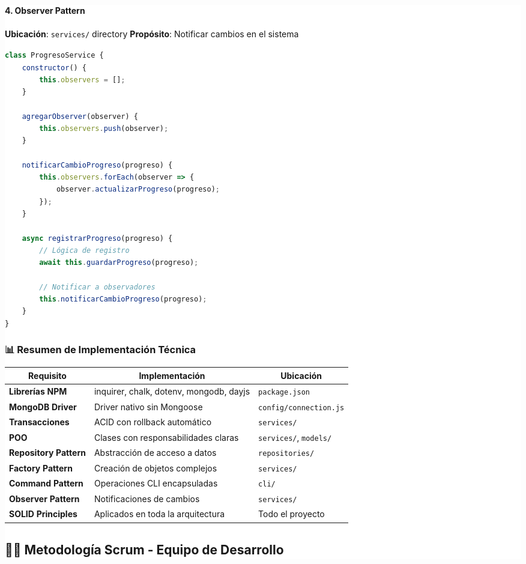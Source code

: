 #### **4. Observer Pattern**
**Ubicación**: `services/` directory
**Propósito**: Notificar cambios en el sistema

```javascript
class ProgresoService {
    constructor() {
        this.observers = [];
    }
    
    agregarObserver(observer) {
        this.observers.push(observer);
    }
    
    notificarCambioProgreso(progreso) {
        this.observers.forEach(observer => {
            observer.actualizarProgreso(progreso);
        });
    }
    
    async registrarProgreso(progreso) {
        // Lógica de registro
        await this.guardarProgreso(progreso);
        
        // Notificar a observadores
        this.notificarCambioProgreso(progreso);
    }
}
```

### 📊 Resumen de Implementación Técnica

| Requisito | Implementación | Ubicación |
|-----------|----------------|-----------|
| **Librerías NPM** | inquirer, chalk, dotenv, mongodb, dayjs | `package.json` |
| **MongoDB Driver** | Driver nativo sin Mongoose | `config/connection.js` |
| **Transacciones** | ACID con rollback automático | `services/` |
| **POO** | Clases con responsabilidades claras | `services/`, `models/` |
| **Repository Pattern** | Abstracción de acceso a datos | `repositories/` |
| **Factory Pattern** | Creación de objetos complejos | `services/` |
| **Command Pattern** | Operaciones CLI encapsuladas | `cli/` |
| **Observer Pattern** | Notificaciones de cambios | `services/` |
| **SOLID Principles** | Aplicados en toda la arquitectura | Todo el proyecto |

## 🏃‍♂️ Metodología Scrum - Equipo de Desarrollo
